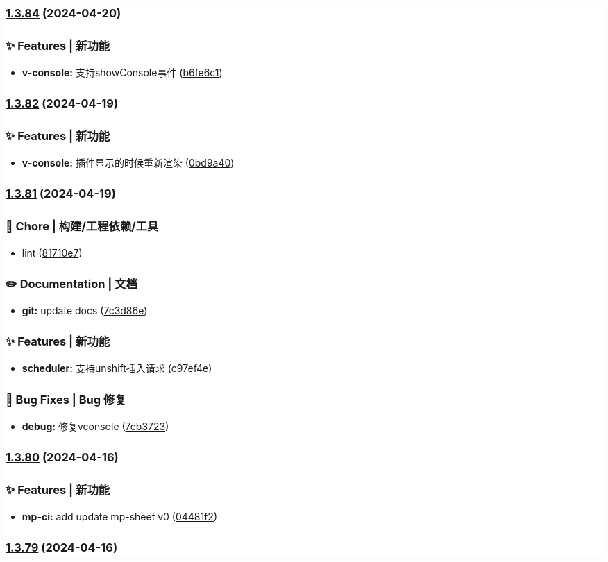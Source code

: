 ### [1.3.84](https://github.com/novlan1/t-comm/compare/v1.3.82...v1.3.84) (2024-04-20)


### ✨ Features | 新功能

* **v-console:** 支持showConsole事件 ([b6fe6c1](https://github.com/novlan1/t-comm/commit/b6fe6c10e7fcb6fbc95bfca902623ba0d076315c))

### [1.3.82](https://github.com/novlan1/t-comm/compare/v1.3.81...v1.3.82) (2024-04-19)


### ✨ Features | 新功能

* **v-console:** 插件显示的时候重新渲染 ([0bd9a40](https://github.com/novlan1/t-comm/commit/0bd9a4010dde479c5d3c2b908b568c72848f6101))

### [1.3.81](https://github.com/novlan1/t-comm/compare/v1.3.80...v1.3.81) (2024-04-19)


### 🚀 Chore | 构建/工程依赖/工具

* lint ([81710e7](https://github.com/novlan1/t-comm/commit/81710e7606c58d57055c75b7ea81b3b50d39a4f3))


### ✏️ Documentation | 文档

* **git:** update docs ([7c3d86e](https://github.com/novlan1/t-comm/commit/7c3d86e08ab7b1b503d3db0e9d2b75e706a63290))


### ✨ Features | 新功能

* **scheduler:** 支持unshift插入请求 ([c97ef4e](https://github.com/novlan1/t-comm/commit/c97ef4e13942a6aacfe87a73d8c7577c05a1348e))


### 🐛 Bug Fixes | Bug 修复

* **debug:** 修复vconsole ([7cb3723](https://github.com/novlan1/t-comm/commit/7cb37232d2f5a8c82fca23b2edcbbd9ecc6b4400))

### [1.3.80](https://github.com/novlan1/t-comm/compare/v1.3.79...v1.3.80) (2024-04-16)


### ✨ Features | 新功能

* **mp-ci:** add update mp-sheet v0 ([04481f2](https://github.com/novlan1/t-comm/commit/04481f2e6d378642f1c21208bc0de8f4a6e82341))

### [1.3.79](https://github.com/novlan1/t-comm/compare/v1.3.78...v1.3.79) (2024-04-16)
